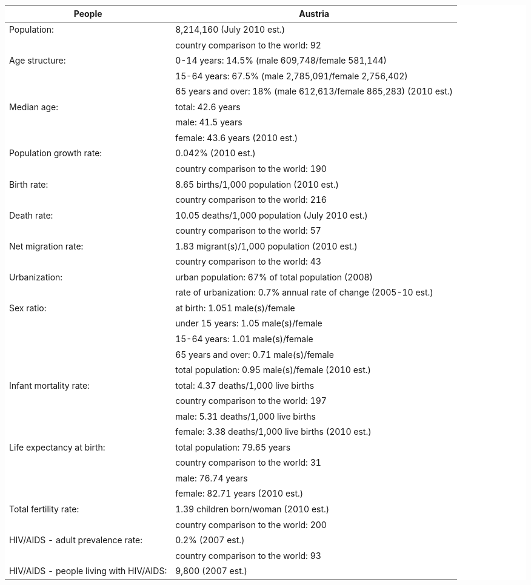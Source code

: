 
| People | Austria |
| --- | --- |
| Population: | 8,214,160 (July 2010 est.) |
| | country comparison to the world: 92 |
| Age structure: | 0-14 years: 14.5% (male 609,748/female 581,144) |
| | 15-64 years: 67.5% (male 2,785,091/female 2,756,402) |
| | 65 years and over: 18% (male 612,613/female 865,283) (2010 est.) |
| Median age: | total: 42.6 years |
| | male: 41.5 years |
| | female: 43.6 years (2010 est.) |
| Population growth rate: | 0.042% (2010 est.) |
| | country comparison to the world: 190 |
| Birth rate: | 8.65 births/1,000 population (2010 est.) |
| | country comparison to the world: 216 |
| Death rate: | 10.05 deaths/1,000 population (July 2010 est.) |
| | country comparison to the world: 57 |
| Net migration rate: | 1.83 migrant(s)/1,000 population (2010 est.) |
| | country comparison to the world: 43 |
| Urbanization: | urban population: 67% of total population (2008) |
| | rate of urbanization: 0.7% annual rate of change (2005-10 est.) |
| Sex ratio: | at birth: 1.051 male(s)/female |
| | under 15 years: 1.05 male(s)/female |
| | 15-64 years: 1.01 male(s)/female |
| | 65 years and over: 0.71 male(s)/female |
| | total population: 0.95 male(s)/female (2010 est.) |
| Infant mortality rate: | total: 4.37 deaths/1,000 live births |
| | country comparison to the world: 197 |
| | male: 5.31 deaths/1,000 live births |
| | female: 3.38 deaths/1,000 live births (2010 est.) |
| Life expectancy at birth: | total population: 79.65 years |
| | country comparison to the world: 31 |
| | male: 76.74 years |
| | female: 82.71 years (2010 est.) |
| Total fertility rate: | 1.39 children born/woman (2010 est.) |
| | country comparison to the world: 200 |
| HIV/AIDS - adult prevalence rate: | 0.2% (2007 est.) |
| | country comparison to the world: 93 |
| HIV/AIDS - people living with HIV/AIDS: | 9,800 (2007 est.) |